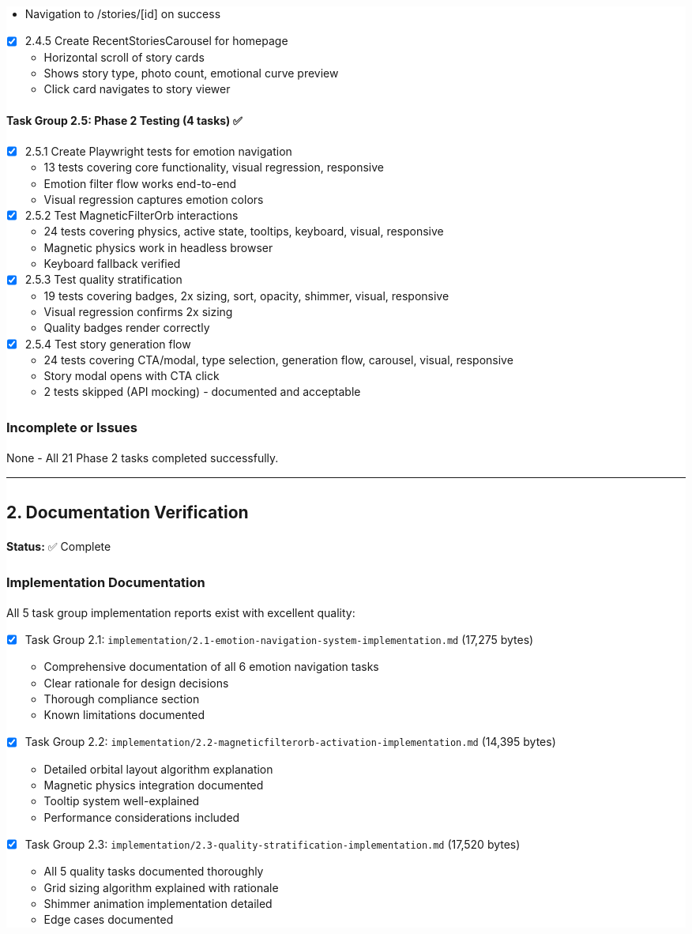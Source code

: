   - Navigation to /stories/[id] on success
- [x] 2.4.5 Create RecentStoriesCarousel for homepage
  - Horizontal scroll of story cards
  - Shows story type, photo count, emotional curve preview
  - Click card navigates to story viewer

#### Task Group 2.5: Phase 2 Testing (4 tasks) ✅
- [x] 2.5.1 Create Playwright tests for emotion navigation
  - 13 tests covering core functionality, visual regression, responsive
  - Emotion filter flow works end-to-end
  - Visual regression captures emotion colors
- [x] 2.5.2 Test MagneticFilterOrb interactions
  - 24 tests covering physics, active state, tooltips, keyboard, visual, responsive
  - Magnetic physics work in headless browser
  - Keyboard fallback verified
- [x] 2.5.3 Test quality stratification
  - 19 tests covering badges, 2x sizing, sort, opacity, shimmer, visual, responsive
  - Visual regression confirms 2x sizing
  - Quality badges render correctly
- [x] 2.5.4 Test story generation flow
  - 24 tests covering CTA/modal, type selection, generation flow, carousel, visual, responsive
  - Story modal opens with CTA click
  - 2 tests skipped (API mocking) - documented and acceptable

### Incomplete or Issues
None - All 21 Phase 2 tasks completed successfully.

---

## 2. Documentation Verification

**Status:** ✅ Complete

### Implementation Documentation

All 5 task group implementation reports exist with excellent quality:

- [x] Task Group 2.1: `implementation/2.1-emotion-navigation-system-implementation.md` (17,275 bytes)
  - Comprehensive documentation of all 6 emotion navigation tasks
  - Clear rationale for design decisions
  - Thorough compliance section
  - Known limitations documented

- [x] Task Group 2.2: `implementation/2.2-magneticfilterorb-activation-implementation.md` (14,395 bytes)
  - Detailed orbital layout algorithm explanation
  - Magnetic physics integration documented
  - Tooltip system well-explained
  - Performance considerations included

- [x] Task Group 2.3: `implementation/2.3-quality-stratification-implementation.md` (17,520 bytes)
  - All 5 quality tasks documented thoroughly
  - Grid sizing algorithm explained with rationale
  - Shimmer animation implementation detailed
  - Edge cases documented
